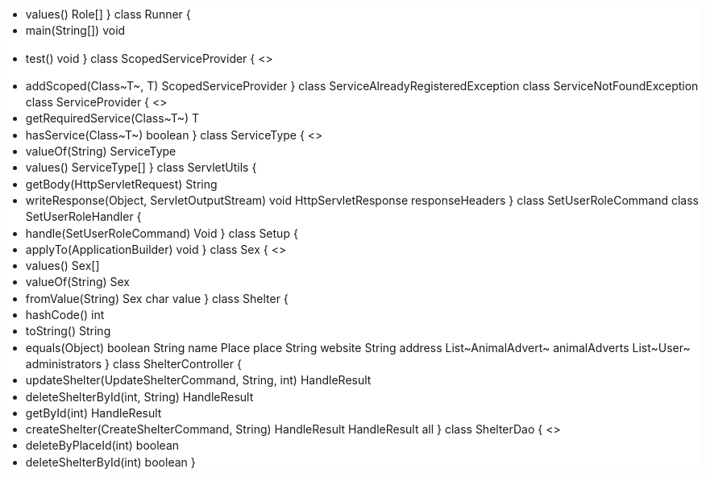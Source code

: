   + values() Role[]
}
class Runner {
  + main(String[]) void
  - test() void
}
class ScopedServiceProvider {
<<Interface>>
  + addScoped(Class~T~, T) ScopedServiceProvider
}
class ServiceAlreadyRegisteredException
class ServiceNotFoundException
class ServiceProvider {
<<Interface>>
  + getRequiredService(Class~T~) T
  + hasService(Class~T~) boolean
}
class ServiceType {
<<enumeration>>
  + valueOf(String) ServiceType
  + values() ServiceType[]
}
class ServletUtils {
  + getBody(HttpServletRequest) String
  + writeResponse(Object, ServletOutputStream) void
   HttpServletResponse responseHeaders
}
class SetUserRoleCommand
class SetUserRoleHandler {
  + handle(SetUserRoleCommand) Void
}
class Setup {
  + applyTo(ApplicationBuilder) void
}
class Sex {
<<enumeration>>
  + values() Sex[]
  + valueOf(String) Sex
  + fromValue(String) Sex
   char value
}
class Shelter {
  + hashCode() int
  + toString() String
  + equals(Object) boolean
   String name
   Place place
   String website
   String address
   List~AnimalAdvert~ animalAdverts
   List~User~ administrators
}
class ShelterController {
  + updateShelter(UpdateShelterCommand, String, int) HandleResult
  + deleteShelterById(int, String) HandleResult
  + getById(int) HandleResult
  + createShelter(CreateShelterCommand, String) HandleResult
   HandleResult all
}
class ShelterDao {
<<Interface>>
  + deleteByPlaceId(int) boolean
  + deleteShelterById(int) boolean
}